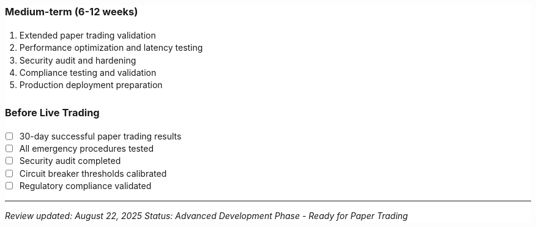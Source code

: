 ### Medium-term (6-12 weeks)
1. Extended paper trading validation
2. Performance optimization and latency testing  
3. Security audit and hardening
4. Compliance testing and validation
5. Production deployment preparation

### Before Live Trading
- [ ] 30-day successful paper trading results
- [ ] All emergency procedures tested
- [ ] Security audit completed
- [ ] Circuit breaker thresholds calibrated
- [ ] Regulatory compliance validated

---
*Review updated: August 22, 2025*
*Status: Advanced Development Phase - Ready for Paper Trading*